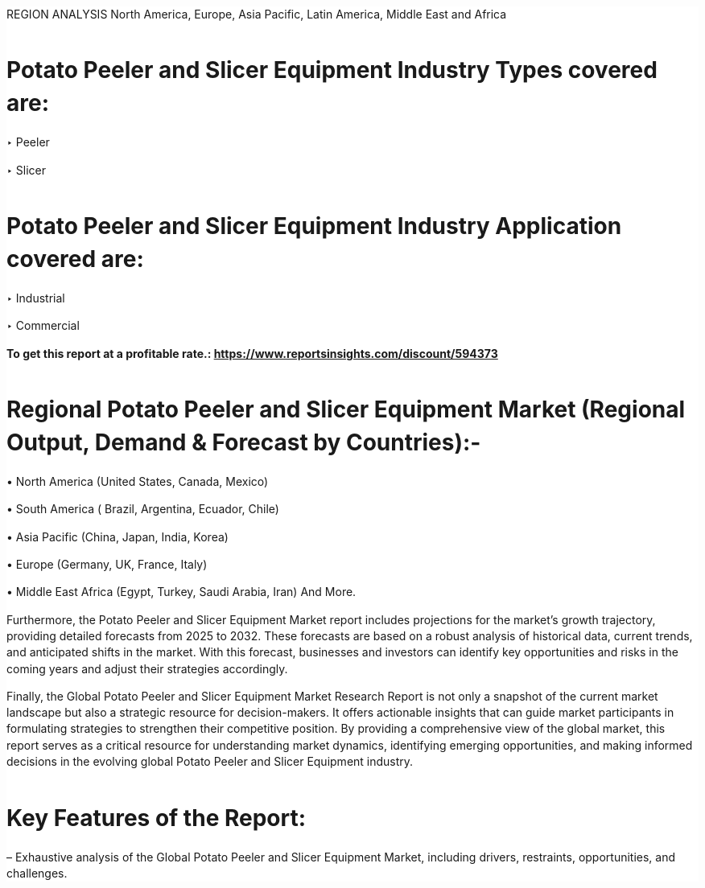 <td>REGION ANALYSIS</td>
<td>North America, Europe, Asia Pacific, Latin America, Middle East and Africa</td>
</tr>
</table>

# <strong>Potato Peeler and Slicer Equipment Industry Types covered are:</strong>

‣ Peeler

‣ Slicer

# <strong>Potato Peeler and Slicer Equipment Industry Application covered are:</strong>

‣ Industrial

‣  Commercial

<strong>To get this report at a profitable rate.: <a href=https://www.reportsinsights.com/discount/594373>https://www.reportsinsights.com/discount/594373</a></strong>

# <strong>Regional Potato Peeler and Slicer Equipment Market (Regional Output, Demand &amp; Forecast by Countries):-</strong>

• North America (United States, Canada, Mexico)

• South America ( Brazil, Argentina, Ecuador, Chile)

• Asia Pacific (China, Japan, India, Korea)

• Europe (Germany, UK, France, Italy)

• Middle East Africa (Egypt, Turkey, Saudi Arabia, Iran) And More.

Furthermore, the Potato Peeler and Slicer Equipment Market report includes projections for the market’s growth trajectory, providing detailed forecasts from 2025 to 2032. These forecasts are based on a robust analysis of historical data, current trends, and anticipated shifts in the market. With this forecast, businesses and investors can identify key opportunities and risks in the coming years and adjust their strategies accordingly.

Finally, the Global Potato Peeler and Slicer Equipment Market Research Report is not only a snapshot of the current market landscape but also a strategic resource for decision-makers. It offers actionable insights that can guide market participants in formulating strategies to strengthen their competitive position. By providing a comprehensive view of the global market, this report serves as a critical resource for understanding market dynamics, identifying emerging opportunities, and making informed decisions in the evolving global Potato Peeler and Slicer Equipment industry.

# <strong>Key Features of the Report:</strong>

– Exhaustive analysis of the Global Potato Peeler and Slicer Equipment Market, including drivers, restraints, opportunities, and challenges.
